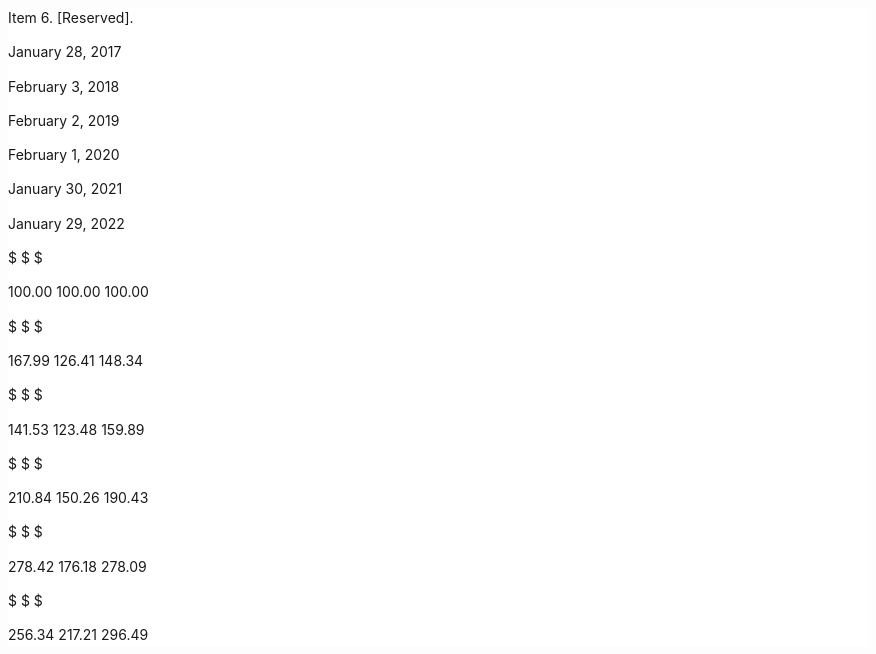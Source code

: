 Item 6. [Reserved].

January 28, 2017

February 3, 2018

February 2, 2019

February 1, 2020

January 30, 2021

January 29, 2022

$
$
$

 100.00
 100.00
 100.00

$
$
$

 167.99
 126.41
 148.34

$
$
$

 141.53
 123.48
 159.89

$
$
$

 210.84
 150.26
 190.43

$
$
$

 278.42
 176.18
 278.09

$
$
$

 256.34
 217.21
 296.49
